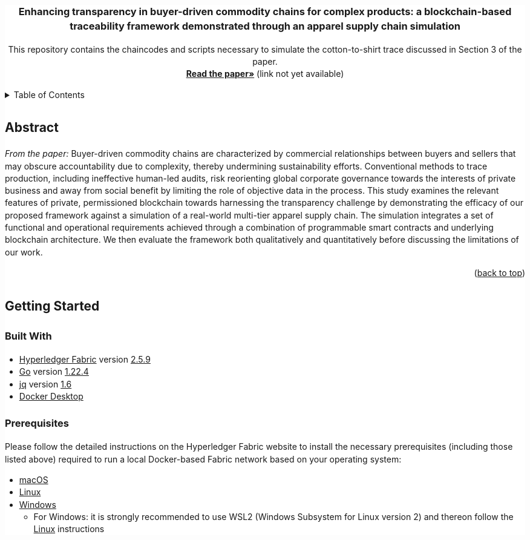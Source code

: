   <h3 align="center">Enhancing transparency in buyer-driven commodity chains for complex products: a blockchain-based traceability framework demonstrated through an apparel supply chain simulation</h3>

  <p align="center">
    This repository contains the chaincodes and scripts necessary to simulate the cotton-to-shirt trace discussed in Section 3 of the paper.
    <br />
    <a href="abour:blank"><strong>Read the paper»</strong></a> (link not yet available)
  </p>
</div>


<details><summary>Table of Contents</summary></details>



## Abstract
*From the paper:*
Buyer-driven commodity chains are characterized by commercial relationships between buyers and sellers that may obscure accountability due to complexity, thereby undermining sustainability efforts. Conventional methods to trace production, including ineffective human-led audits, risk reorienting global corporate governance towards the interests of private business and away from social benefit by limiting the role of objective data in the process. This study examines the relevant features of private, permissioned blockchain towards harnessing the transparency challenge by demonstrating the efficacy of our proposed framework against a simulation of a real-world multi-tier apparel supply chain. The simulation integrates a set of functional and operational requirements achieved through a combination of programmable smart contracts and underlying blockchain architecture. We then evaluate the framework both qualitatively and quantitatively before discussing the limitations of our work.

<p align="right">(<a href="#readme-top">back to top</a>)</p>


## Getting Started


### Built With

* [Hyperledger Fabric](https://github.com/hyperledger/fabric) version [2.5.9](https://github.com/hyperledger/fabric/releases/tag/v2.5.9)
* [Go](https://github.com/golang/go) version [1.22.4](https://github.com/golang/go/releases/tag/go1.22.4)
* [jq](https://github.com/jqlang/jq) version [1.6](https://github.com/jqlang/jq/releases/tag/jq-1.6)
* [Docker Desktop](https://www.docker.com/products/docker-desktop/) 


### Prerequisites

Please follow the detailed instructions on the Hyperledger Fabric website to install the necessary prerequisites (including those listed above) required to run a local Docker-based Fabric network based on your operating system:
* [macOS](https://hyperledger-fabric.readthedocs.io/en/release-2.5/prereqs.html#mac)
* [Linux](https://hyperledger-fabric.readthedocs.io/en/release-2.5/prereqs.html#linux)
* [Windows](https://hyperledger-fabric.readthedocs.io/en/release-2.5/prereqs.html#windows)
  * For Windows: it is strongly recommended to use WSL2 (Windows Subsystem for Linux version 2) and thereon follow the [Linux](https://hyperledger-fabric.readthedocs.io/en/release-2.5/prereqs.html#linux) instructions
